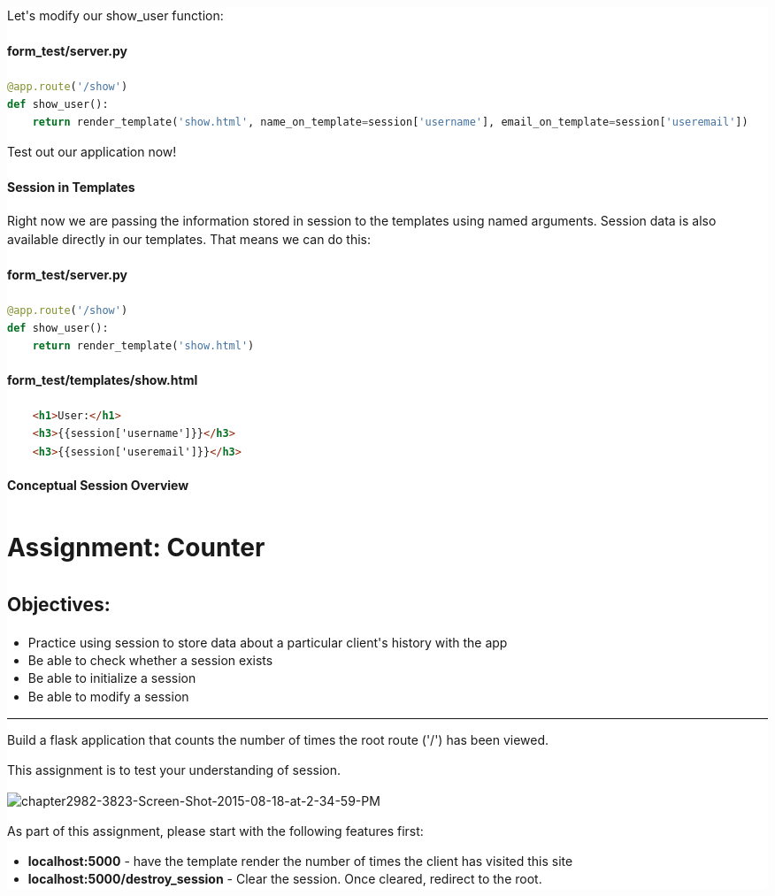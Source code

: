 Let's modify our show_user function:

#### form_test/server.py
```py
@app.route('/show')
def show_user():
    return render_template('show.html', name_on_template=session['username'], email_on_template=session['useremail'])
```
Test out our application now!

#### Session in Templates

Right now we are passing the information stored in session to the templates using named arguments. Session data is also available directly in our templates. That means we can do this:

#### form_test/server.py
```py
@app.route('/show')
def show_user():
    return render_template('show.html')
```
#### form_test/templates/show.html
```html
    <h1>User:</h1>
    <h3>{{session['username']}}</h3>
    <h3>{{session['useremail']}}</h3>
```
#### Conceptual Session Overview


# Assignment: Counter

## Objectives:

-   Practice using session to store data about a particular client's history with the app
-   Be able to check whether a session exists
-   Be able to initialize a session
-   Be able to modify a session

----------

Build a flask application that counts the number of times the root route ('/') has been viewed.

This assignment is to test your understanding of session.

<img src="https://i.ibb.co/9ySMDrF/chapter2982-3823-Screen-Shot-2015-08-18-at-2-34-59-PM.png" alt="chapter2982-3823-Screen-Shot-2015-08-18-at-2-34-59-PM" border="0">

As part of this assignment, please start with the following features first:

-   **localhost:5000**  - have the template render the number of times the client has visited this site
-   **localhost:5000/destroy_session**  - Clear the session. Once cleared, redirect to the root.
